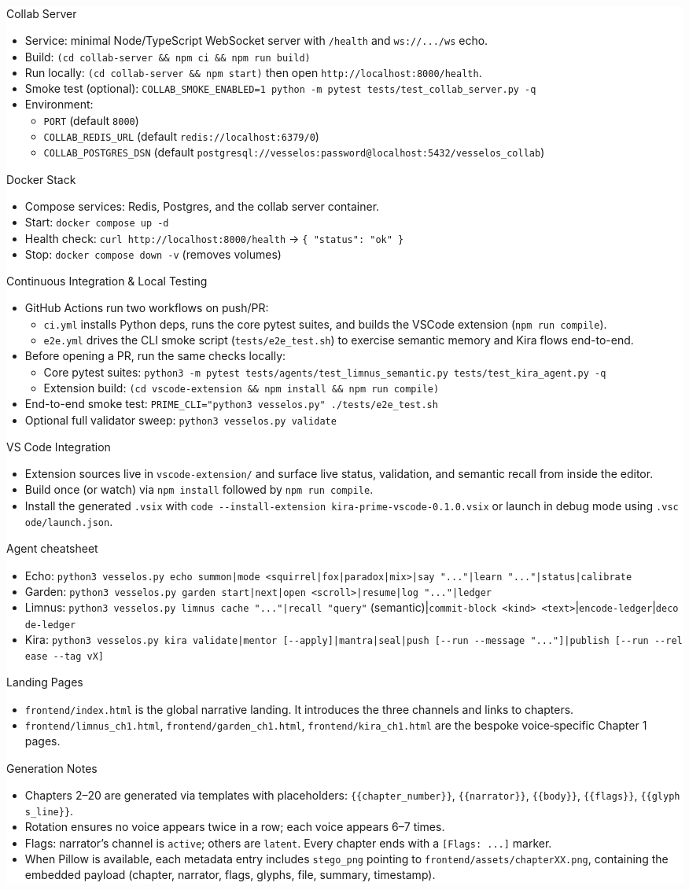 Collab Server
- Service: minimal Node/TypeScript WebSocket server with `/health` and `ws://.../ws` echo.
- Build: `(cd collab-server && npm ci && npm run build)`
- Run locally: `(cd collab-server && npm start)` then open `http://localhost:8000/health`.
- Smoke test (optional): `COLLAB_SMOKE_ENABLED=1 python -m pytest tests/test_collab_server.py -q`
- Environment:
  - `PORT` (default `8000`)
  - `COLLAB_REDIS_URL` (default `redis://localhost:6379/0`)
  - `COLLAB_POSTGRES_DSN` (default `postgresql://vesselos:password@localhost:5432/vesselos_collab`)

Docker Stack
- Compose services: Redis, Postgres, and the collab server container.
- Start: `docker compose up -d`
- Health check: `curl http://localhost:8000/health` → `{ "status": "ok" }`
- Stop: `docker compose down -v` (removes volumes)

Continuous Integration & Local Testing
- GitHub Actions run two workflows on push/PR:
  - `ci.yml` installs Python deps, runs the core pytest suites, and builds the VSCode extension (`npm run compile`).
  - `e2e.yml` drives the CLI smoke script (`tests/e2e_test.sh`) to exercise semantic memory and Kira flows end-to-end.
- Before opening a PR, run the same checks locally:
  - Core pytest suites: `python3 -m pytest tests/agents/test_limnus_semantic.py tests/test_kira_agent.py -q`
  - Extension build: `(cd vscode-extension && npm install && npm run compile)`
- End-to-end smoke test: `PRIME_CLI="python3 vesselos.py" ./tests/e2e_test.sh`
- Optional full validator sweep: `python3 vesselos.py validate`

VS Code Integration
- Extension sources live in `vscode-extension/` and surface live status, validation, and semantic recall from inside the editor.
- Build once (or watch) via `npm install` followed by `npm run compile`.
- Install the generated `.vsix` with `code --install-extension kira-prime-vscode-0.1.0.vsix` or launch in debug mode using `.vscode/launch.json`.

Agent cheatsheet
- Echo: `python3 vesselos.py echo summon|mode <squirrel|fox|paradox|mix>|say "..."|learn "..."|status|calibrate`
- Garden: `python3 vesselos.py garden start|next|open <scroll>|resume|log "..."|ledger`
- Limnus: `python3 vesselos.py limnus cache "..."|recall "query"` (semantic)|`commit-block <kind> <text>`|`encode-ledger`|`decode-ledger`
- Kira: `python3 vesselos.py kira validate|mentor [--apply]|mantra|seal|push [--run --message "..."]|publish [--run --release --tag vX]`

Landing Pages
- `frontend/index.html` is the global narrative landing. It introduces the three channels and links to chapters.
- `frontend/limnus_ch1.html`, `frontend/garden_ch1.html`, `frontend/kira_ch1.html` are the bespoke voice‑specific Chapter 1 pages.

Generation Notes
- Chapters 2–20 are generated via templates with placeholders: `{{chapter_number}}`, `{{narrator}}`, `{{body}}`, `{{flags}}`, `{{glyphs_line}}`.
- Rotation ensures no voice appears twice in a row; each voice appears 6–7 times.
- Flags: narrator’s channel is `active`; others are `latent`. Every chapter ends with a `[Flags: ...]` marker.
- When Pillow is available, each metadata entry includes `stego_png` pointing to `frontend/assets/chapterXX.png`, containing the embedded payload (chapter, narrator, flags, glyphs, file, summary, timestamp).
